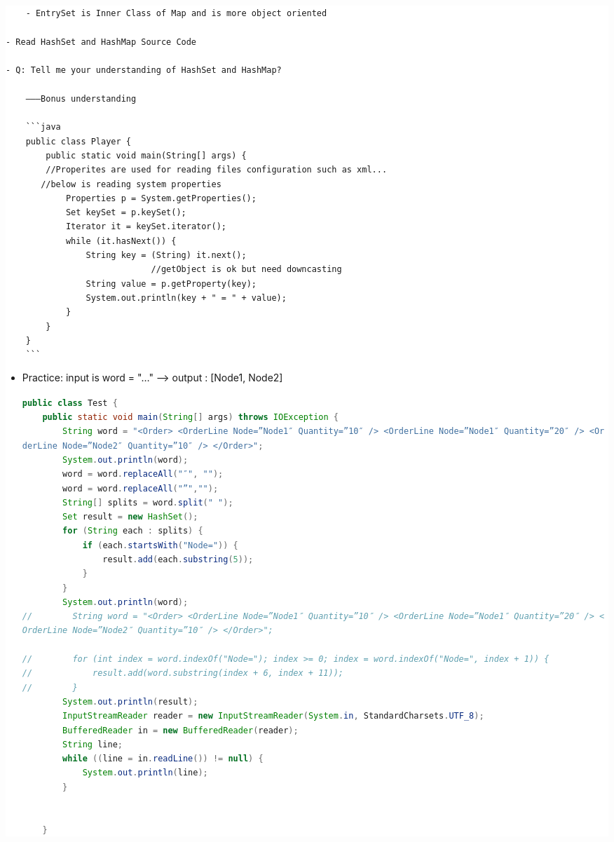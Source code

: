    	- EntrySet is Inner Class of Map and is more object oriented

    - Read HashSet and HashMap Source Code

    - Q: Tell me your understanding of HashSet and HashMap?

    	———Bonus understanding

    	```java
    	public class Player {
    	    public static void main(String[] args) {
    	   	//Properites are used for reading files configuration such as xml...
    	   //below is reading system properties 
    	        Properties p = System.getProperties();
    	        Set keySet = p.keySet();
    	        Iterator it = keySet.iterator();
    	        while (it.hasNext()) {
    	            String key = (String) it.next();
    	       				     //getObject is ok but need downcasting
    	            String value = p.getProperty(key);
    	            System.out.println(key + " = " + value);
    	        }
    	    }
    	}
    	```

  - Practice: input is  word = "…"  —> output :  [Node1, Node2]
  
  	```java
  	public class Test {
  	    public static void main(String[] args) throws IOException {
  	        String word = "<Order> <OrderLine Node=”Node1″ Quantity=”10″ /> <OrderLine Node=”Node1″ Quantity=”20″ /> <OrderLine Node=”Node2″ Quantity=”10″ /> </Order>";
  	        System.out.println(word);
  	        word = word.replaceAll("″", "");
  	        word = word.replaceAll("”","");
  	        String[] splits = word.split(" ");
  	        Set result = new HashSet();
  	        for (String each : splits) {
  	            if (each.startsWith("Node=")) {
  	                result.add(each.substring(5));
  	            }
  	        }
  	        System.out.println(word);
  	//        String word = "<Order> <OrderLine Node=”Node1″ Quantity=”10″ /> <OrderLine Node=”Node1″ Quantity=”20″ /> <OrderLine Node=”Node2″ Quantity=”10″ /> </Order>";
  	
  	//        for (int index = word.indexOf("Node="); index >= 0; index = word.indexOf("Node=", index + 1)) {
  	//            result.add(word.substring(index + 6, index + 11));
  	//        }
  	        System.out.println(result);
  	        InputStreamReader reader = new InputStreamReader(System.in, StandardCharsets.UTF_8);
  	        BufferedReader in = new BufferedReader(reader);
  	        String line;
  	        while ((line = in.readLine()) != null) {
  	            System.out.println(line);
  	        }
  	
  	
  	    }
  	```
  
  	
